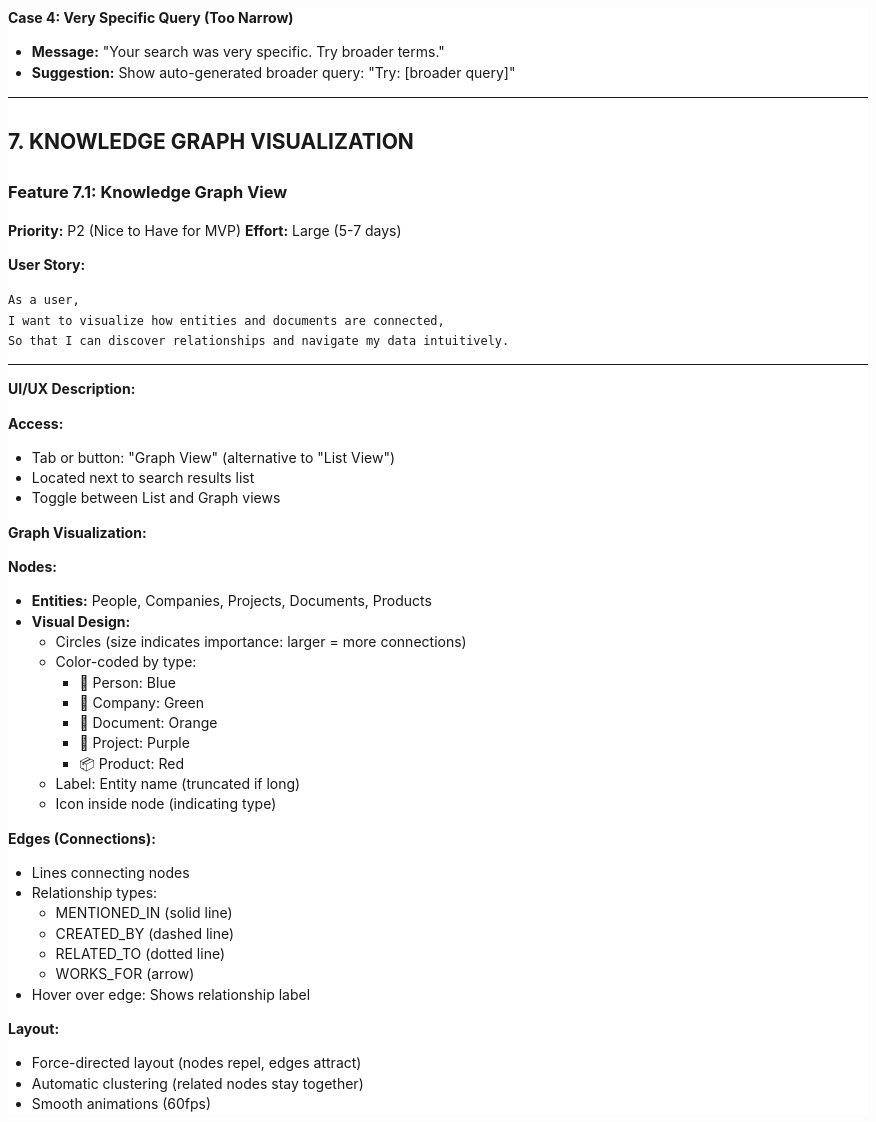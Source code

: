 **Case 4: Very Specific Query (Too Narrow)**
- **Message:** "Your search was very specific. Try broader terms."
- **Suggestion:** Show auto-generated broader query: "Try: [broader query]"

---

## 7. KNOWLEDGE GRAPH VISUALIZATION

### Feature 7.1: Knowledge Graph View

**Priority:** P2 (Nice to Have for MVP)
**Effort:** Large (5-7 days)

**User Story:**
```
As a user,
I want to visualize how entities and documents are connected,
So that I can discover relationships and navigate my data intuitively.
```

---

**UI/UX Description:**

**Access:**
- Tab or button: "Graph View" (alternative to "List View")
- Located next to search results list
- Toggle between List and Graph views

**Graph Visualization:**

**Nodes:**
- **Entities:** People, Companies, Projects, Documents, Products
- **Visual Design:**
  - Circles (size indicates importance: larger = more connections)
  - Color-coded by type:
    - 👤 Person: Blue
    - 🏢 Company: Green
    - 📄 Document: Orange
    - 🚀 Project: Purple
    - 📦 Product: Red
  - Label: Entity name (truncated if long)
  - Icon inside node (indicating type)

**Edges (Connections):**
- Lines connecting nodes
- Relationship types:
  - MENTIONED_IN (solid line)
  - CREATED_BY (dashed line)
  - RELATED_TO (dotted line)
  - WORKS_FOR (arrow)
- Hover over edge: Shows relationship label

**Layout:**
- Force-directed layout (nodes repel, edges attract)
- Automatic clustering (related nodes stay together)
- Smooth animations (60fps)
